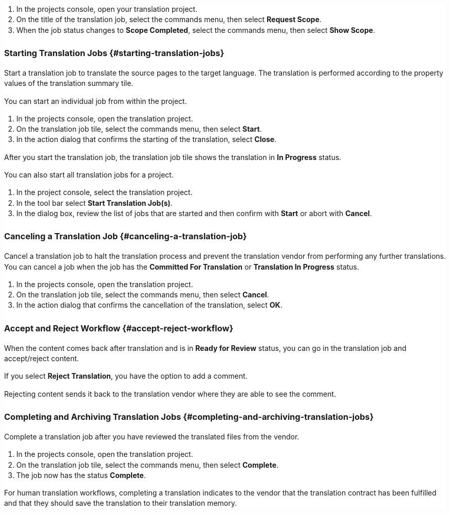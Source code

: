 1. In the projects console, open your translation project.
1. On the title of the translation job, select the commands menu, then select **Request Scope**.
1. When the job status changes to **Scope Completed**, select the commands menu, then select **Show Scope**.

### Starting Translation Jobs {#starting-translation-jobs}

Start a translation job to translate the source pages to the target language. The translation is performed according to the property values of the translation summary tile.

You can start an individual job from within the project.

1. In the projects console, open the translation project.
1. On the translation job tile, select the commands menu, then select **Start**.
1. In the action dialog that confirms the starting of the translation, select **Close**.

After you start the translation job, the translation job tile shows the translation in **In Progress** status.

You can also start all translation jobs for a project.

1. In the project console, select the translation project.
1. In the tool bar select **Start Translation Job(s)**.
1. In the dialog box, review the list of jobs that are started and then confirm with **Start** or abort with **Cancel**.

### Canceling a Translation Job {#canceling-a-translation-job}

Cancel a translation job to halt the translation process and prevent the translation vendor from performing any further translations. You can cancel a job when the job has the **Committed For Translation** or **Translation In Progress** status.

1. In the projects console, open the translation project.
1. On the translation job tile, select the commands menu, then select **Cancel**.
1. In the action dialog that confirms the cancellation of the translation, select **OK**.

### Accept and Reject Workflow {#accept-reject-workflow}

When the content comes back after translation and is in **Ready for Review** status, you can go in the translation job and accept/reject content.

If you select **Reject Translation**, you have the option to add a comment.

Rejecting content sends it back to the translation vendor where they are able to see the comment.

### Completing and Archiving Translation Jobs {#completing-and-archiving-translation-jobs}

Complete a translation job after you have reviewed the translated files from the vendor.

1. In the projects console, open the translation project.
1. On the translation job tile, select the commands menu, then select **Complete**.
1. The job now has the status **Complete**.

For human translation workflows, completing a translation indicates to the vendor that the translation contract has been fulfilled and that they should save the translation to their translation memory.
